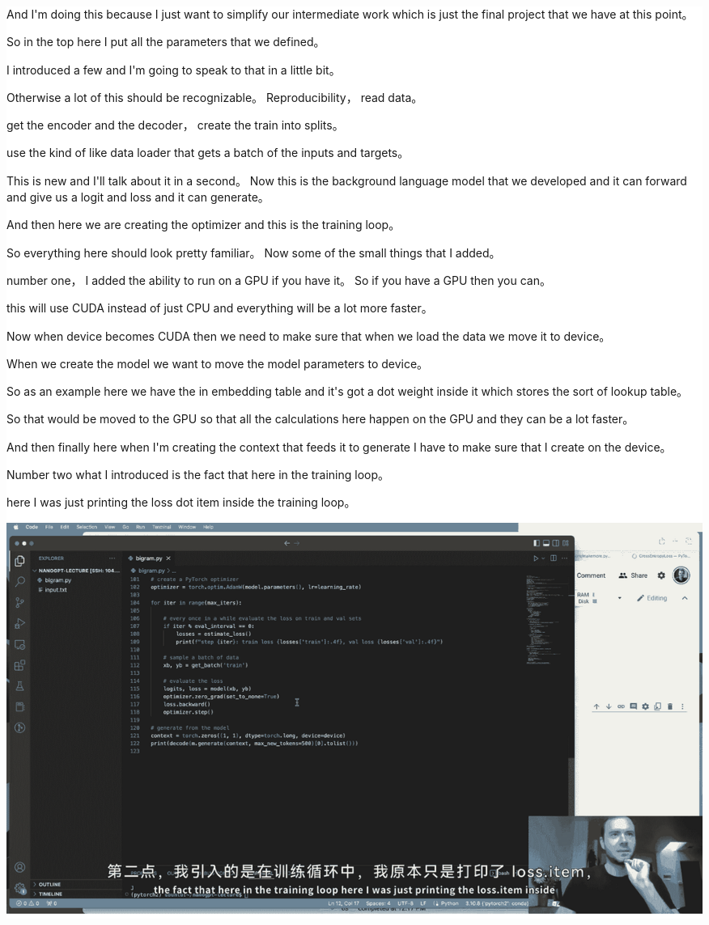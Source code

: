  And I'm doing this because I just want to simplify our intermediate work which is just the final project that we have at this point。

 So in the top here I put all the parameters that we defined。

 I introduced a few and I'm going to speak to that in a little bit。

 Otherwise a lot of this should be recognizable。 Reproducibility， read data。

 get the encoder and the decoder， create the train into splits。

 use the kind of like data loader that gets a batch of the inputs and targets。

 This is new and I'll talk about it in a second。 Now this is the background language model that we developed and it can forward and give us a logit and loss and it can generate。

 And then here we are creating the optimizer and this is the training loop。

 So everything here should look pretty familiar。 Now some of the small things that I added。

 number one， I added the ability to run on a GPU if you have it。 So if you have a GPU then you can。

 this will use CUDA instead of just CPU and everything will be a lot more faster。

 Now when device becomes CUDA then we need to make sure that when we load the data we move it to device。

 When we create the model we want to move the model parameters to device。

 So as an example here we have the in embedding table and it's got a dot weight inside it which stores the sort of lookup table。

 So that would be moved to the GPU so that all the calculations here happen on the GPU and they can be a lot faster。

 And then finally here when I'm creating the context that feeds it to generate I have to make sure that I create on the device。

 Number two what I introduced is the fact that here in the training loop。

 here I was just printing the loss dot item inside the training loop。



![](img/d489e9697e4ec525091637b9ac0b6163_25.png)
